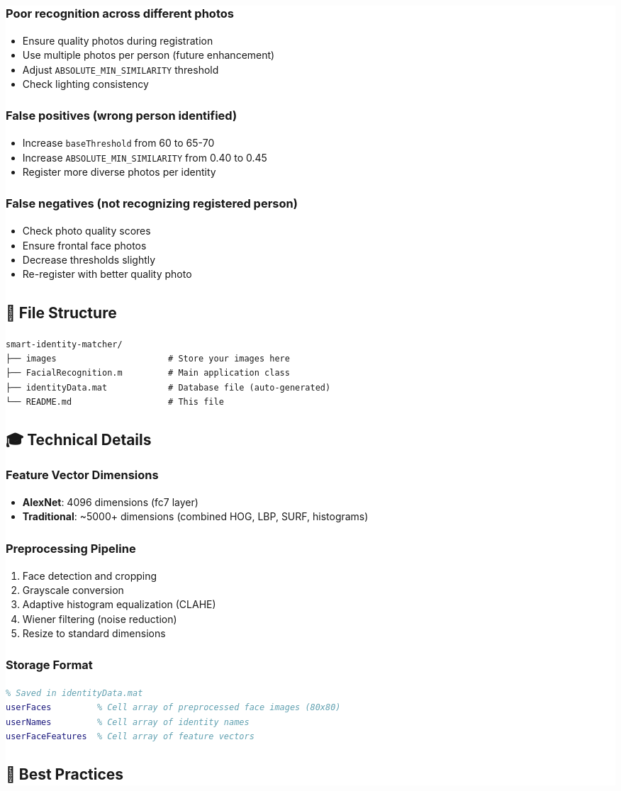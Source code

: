 ### Poor recognition across different photos
- Ensure quality photos during registration
- Use multiple photos per person (future enhancement)
- Adjust `ABSOLUTE_MIN_SIMILARITY` threshold
- Check lighting consistency

### False positives (wrong person identified)
- Increase `baseThreshold` from 60 to 65-70
- Increase `ABSOLUTE_MIN_SIMILARITY` from 0.40 to 0.45
- Register more diverse photos per identity

### False negatives (not recognizing registered person)
- Check photo quality scores
- Ensure frontal face photos
- Decrease thresholds slightly
- Re-register with better quality photo

## 📁 File Structure

```
smart-identity-matcher/
├── images                      # Store your images here
├── FacialRecognition.m         # Main application class
├── identityData.mat            # Database file (auto-generated)
└── README.md                   # This file
```

## 🎓 Technical Details

### Feature Vector Dimensions
- **AlexNet**: 4096 dimensions (fc7 layer)
- **Traditional**: ~5000+ dimensions (combined HOG, LBP, SURF, histograms)

### Preprocessing Pipeline
1. Face detection and cropping
2. Grayscale conversion
3. Adaptive histogram equalization (CLAHE)
4. Wiener filtering (noise reduction)
5. Resize to standard dimensions

### Storage Format
```matlab
% Saved in identityData.mat
userFaces         % Cell array of preprocessed face images (80x80)
userNames         % Cell array of identity names
userFaceFeatures  % Cell array of feature vectors
```

## 🚦 Best Practices
